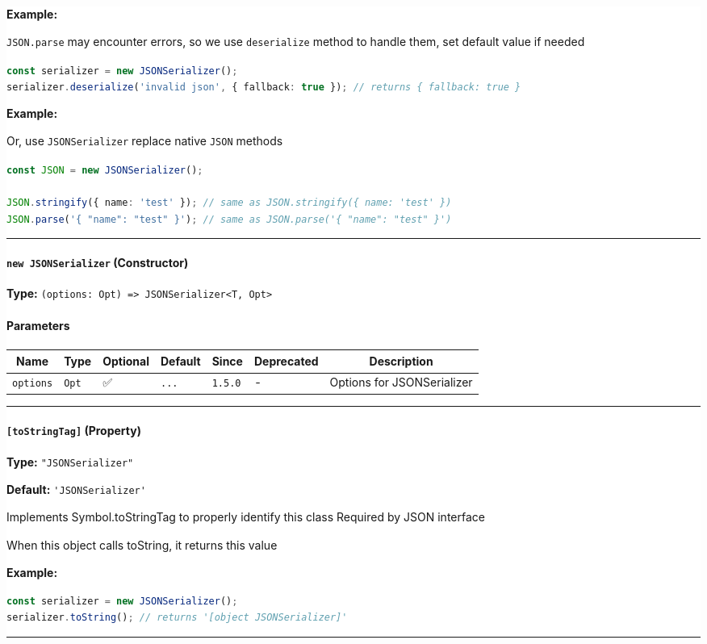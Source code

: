 **Example:**

`JSON.parse`
may encounter errors, so we use
`deserialize`
method to handle them, set default value if needed

```typescript
const serializer = new JSONSerializer();
serializer.deserialize('invalid json', { fallback: true }); // returns { fallback: true }
```

**Example:**

Or, use
`JSONSerializer`
replace native
`JSON`
methods

```typescript
const JSON = new JSONSerializer();

JSON.stringify({ name: 'test' }); // same as JSON.stringify({ name: 'test' })
JSON.parse('{ "name": "test" }'); // same as JSON.parse('{ "name": "test" }')
```

---

#### `new JSONSerializer` (Constructor)

**Type:** `(options: Opt) => JSONSerializer<T, Opt>`

#### Parameters

| Name      | Type  | Optional | Default | Since   | Deprecated | Description                |
| --------- | ----- | -------- | ------- | ------- | ---------- | -------------------------- |
| `options` | `Opt` | ✅       | `...`   | `1.5.0` | -          | Options for JSONSerializer |

---

#### `[toStringTag]` (Property)

**Type:** `"JSONSerializer"`

**Default:** `'JSONSerializer'`

Implements Symbol.toStringTag to properly identify this class
Required by JSON interface

When this object calls toString, it returns this value

**Example:**

```typescript
const serializer = new JSONSerializer();
serializer.toString(); // returns '[object JSONSerializer]'
```

---